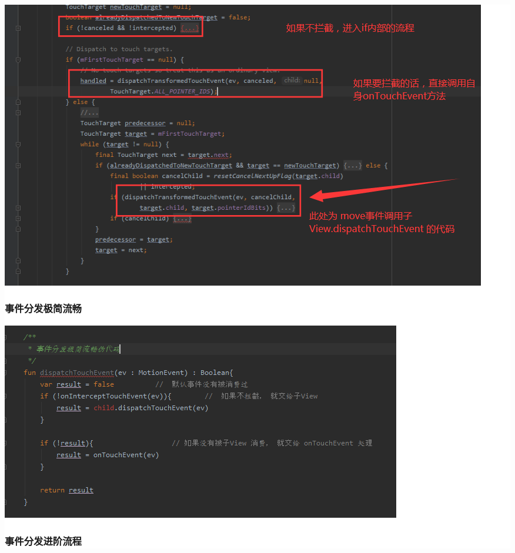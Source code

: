 ![fbb6251fac144dd382245c538f6c5527](../assets/学习笔记-View事件分发/fbb6251fac144dd382245c538f6c5527.png)


### 事件分发极简流畅
![1a96a3ea23474b45876c3bcfbedaac09](../assets/学习笔记-View事件分发/1a96a3ea23474b45876c3bcfbedaac09.png)

### 事件分发进阶流程  